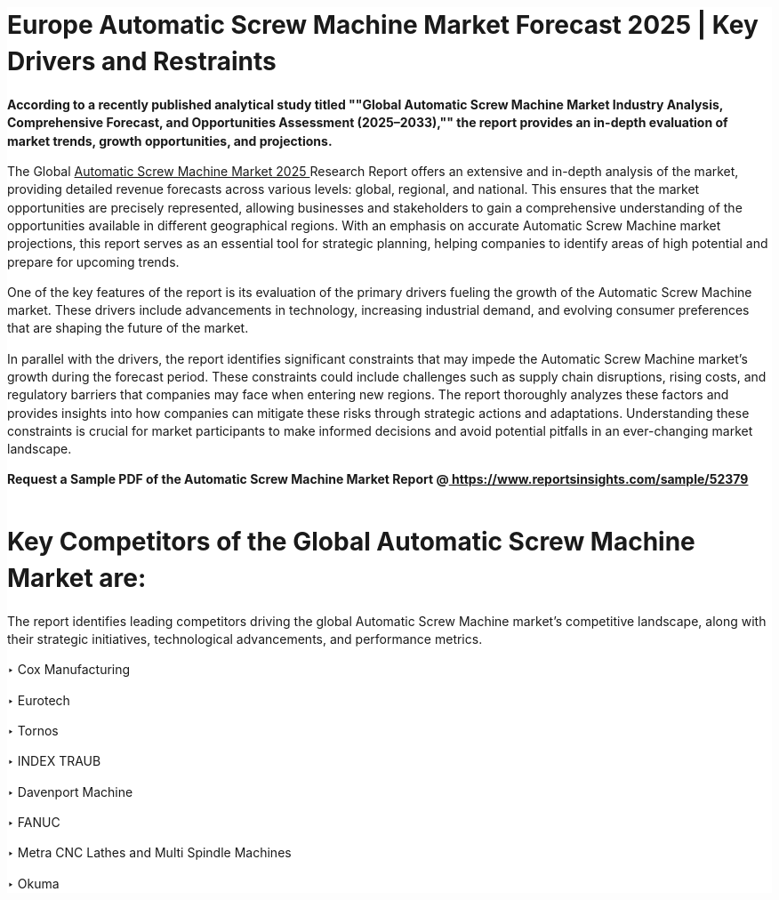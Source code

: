 # Europe Automatic Screw Machine Market Forecast 2025 | Key Drivers and Restraints

<strong>According to a recently published analytical study titled ""Global Automatic Screw Machine Market Industry Analysis, Comprehensive Forecast, and Opportunities Assessment (2025–2033),"" the report provides an in-depth evaluation of market trends, growth opportunities, and projections.</strong>

The Global <a href=https://www.reportsinsights.com/sample/52379>Automatic Screw Machine Market 2025 </a> Research Report offers an extensive and in-depth analysis of the market, providing detailed revenue forecasts across various levels: global, regional, and national. This ensures that the market opportunities are precisely represented, allowing businesses and stakeholders to gain a comprehensive understanding of the opportunities available in different geographical regions. With an emphasis on accurate Automatic Screw Machine market projections, this report serves as an essential tool for strategic planning, helping companies to identify areas of high potential and prepare for upcoming trends.

One of the key features of the report is its evaluation of the primary drivers fueling the growth of the Automatic Screw Machine market. These drivers include advancements in technology, increasing industrial demand, and evolving consumer preferences that are shaping the future of the market. 

In parallel with the drivers, the report identifies significant constraints that may impede the Automatic Screw Machine market’s growth during the forecast period. These constraints could include challenges such as supply chain disruptions, rising costs, and regulatory barriers that companies may face when entering new regions. The report thoroughly analyzes these factors and provides insights into how companies can mitigate these risks through strategic actions and adaptations. Understanding these constraints is crucial for market participants to make informed decisions and avoid potential pitfalls in an ever-changing market landscape.

<strong>Request a Sample PDF of the Automatic Screw Machine Market Report </strong><strong>@<a href=https://www.reportsinsights.com/sample/52379> https://www.reportsinsights.com/sample/52379</a></strong></font>

# <strong>Key Competitors of the Global Automatic Screw Machine Market are:</strong>

The report identifies leading competitors driving the global Automatic Screw Machine market’s competitive landscape, along with their strategic initiatives, technological advancements, and performance metrics.

‣ Cox Manufacturing

‣ Eurotech

‣ Tornos

‣ INDEX TRAUB

‣ Davenport Machine

‣ FANUC

‣ Metra CNC Lathes and Multi Spindle Machines

‣ Okuma
